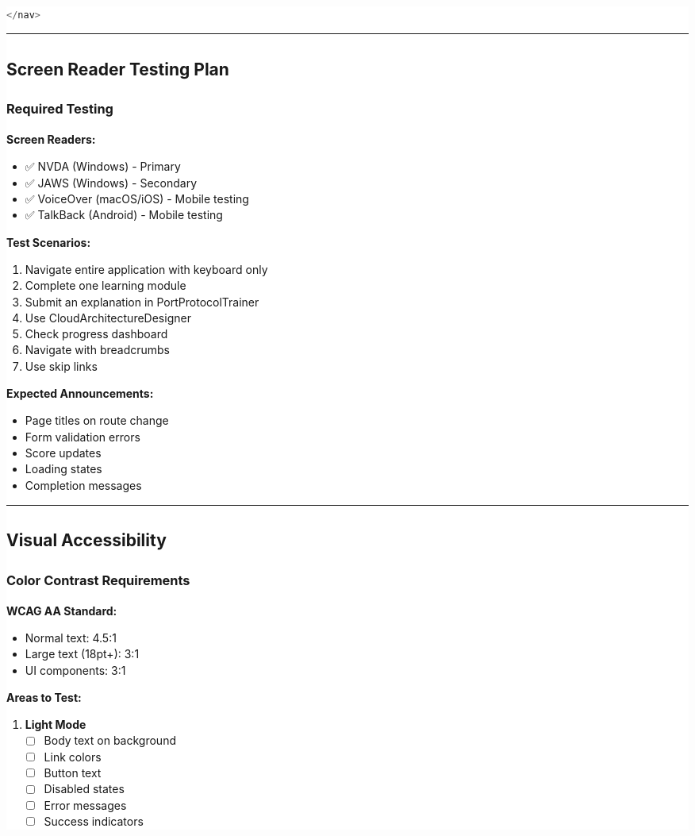 ```typescript
</nav>
```

---

## Screen Reader Testing Plan

### Required Testing

**Screen Readers:**
- ✅ NVDA (Windows) - Primary
- ✅ JAWS (Windows) - Secondary
- ✅ VoiceOver (macOS/iOS) - Mobile testing
- ✅ TalkBack (Android) - Mobile testing

**Test Scenarios:**
1. Navigate entire application with keyboard only
2. Complete one learning module
3. Submit an explanation in PortProtocolTrainer
4. Use CloudArchitectureDesigner
5. Check progress dashboard
6. Navigate with breadcrumbs
7. Use skip links

**Expected Announcements:**
- Page titles on route change
- Form validation errors
- Score updates
- Loading states
- Completion messages

---

## Visual Accessibility

### Color Contrast Requirements

**WCAG AA Standard:**
- Normal text: 4.5:1
- Large text (18pt+): 3:1
- UI components: 3:1

**Areas to Test:**

1. **Light Mode**
   - [ ] Body text on background
   - [ ] Link colors
   - [ ] Button text
   - [ ] Disabled states
   - [ ] Error messages
   - [ ] Success indicators
